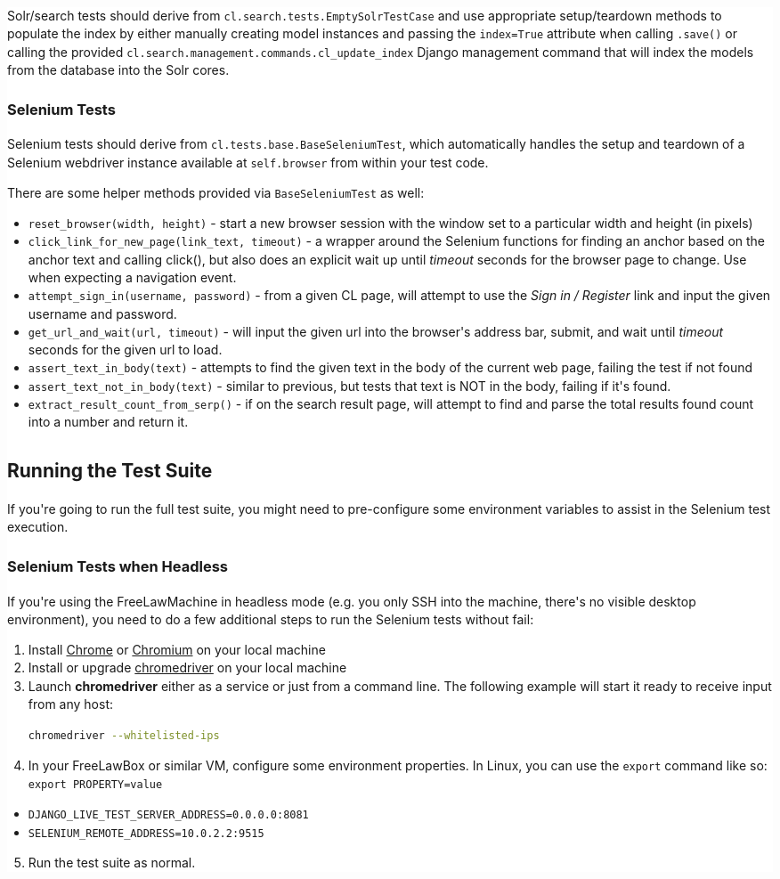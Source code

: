 Solr/search tests should derive from `cl.search.tests.EmptySolrTestCase` and use appropriate setup/teardown methods to populate the index by either manually creating model instances and passing the `index=True` attribute when calling `.save()` or calling the provided `cl.search.management.commands.cl_update_index` Django management command that will index the models from the database into the Solr cores.

### Selenium Tests

Selenium tests should derive from `cl.tests.base.BaseSeleniumTest`, which automatically handles the setup and teardown of a Selenium webdriver instance available at `self.browser` from within your test code.

There are some helper methods provided via `BaseSeleniumTest` as well:
* `reset_browser(width, height)` - start a new browser session with the window set to a particular width and height (in pixels)
* `click_link_for_new_page(link_text, timeout)` - a wrapper around the Selenium functions for finding an anchor based on the anchor text and calling click(), but also does an explicit wait up until _timeout_ seconds for the browser page to change. Use when expecting a navigation event.
* `attempt_sign_in(username, password)` - from a given CL page, will attempt to use the _Sign in / Register_ link and input the given username and password.
* `get_url_and_wait(url, timeout)` - will input the given url into the browser's address bar, submit, and wait until _timeout_ seconds for the given url to load.
* `assert_text_in_body(text)` - attempts to find the given text in the body of the current web page, failing the test if not found
* `assert_text_not_in_body(text)` - similar to previous, but tests that text is NOT in the body, failing if it's found.
* `extract_result_count_from_serp()` - if on the search result page, will attempt to find and parse the total results found count into a number and return it.

## Running the Test Suite

If you're going to run the full test suite, you might need to pre-configure some environment variables to assist in the Selenium test execution.

### Selenium Tests when Headless

If you're using the FreeLawMachine in headless mode (e.g. you only SSH into the machine, there's no visible desktop environment), you need to do a few additional steps to run the Selenium tests without fail:

1. Install [Chrome](https://google.com/chrome) or [Chromium](https://www.chromium.org) on your local machine
2. Install or upgrade [chromedriver](chromedriver) on your local machine
3. Launch **chromedriver** either as a service or just from a command line. The following example will start it ready to receive input from any host:
    ```bash
    chromedriver --whitelisted-ips
    ```
4. In your FreeLawBox or similar VM, configure some environment properties. In Linux, you can use the `export` command like so: `export PROPERTY=value`
  * `DJANGO_LIVE_TEST_SERVER_ADDRESS=0.0.0.0:8081`
  * `SELENIUM_REMOTE_ADDRESS=10.0.2.2:9515`
5. Run the test suite as normal.
